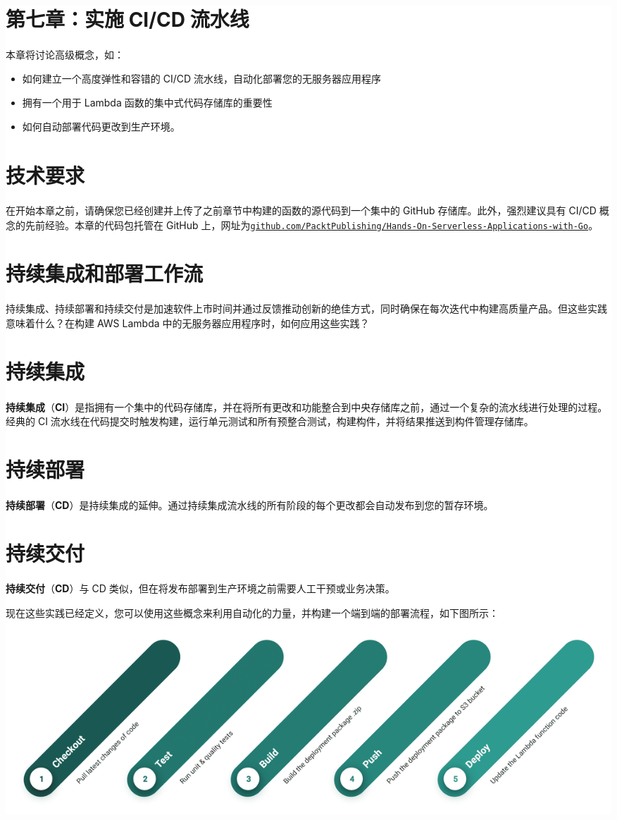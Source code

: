 # 第七章：实施 CI/CD 流水线

本章将讨论高级概念，如：

+   如何建立一个高度弹性和容错的 CI/CD 流水线，自动化部署您的无服务器应用程序

+   拥有一个用于 Lambda 函数的集中式代码存储库的重要性

+   如何自动部署代码更改到生产环境。

# 技术要求

在开始本章之前，请确保您已经创建并上传了之前章节中构建的函数的源代码到一个集中的 GitHub 存储库。此外，强烈建议具有 CI/CD 概念的先前经验。本章的代码包托管在 GitHub 上，网址为[`github.com/PacktPublishing/Hands-On-Serverless-Applications-with-Go`](https://github.com/PacktPublishing/Hands-On-Serverless-Applications-with-Go)。

# 持续集成和部署工作流

持续集成、持续部署和持续交付是加速软件上市时间并通过反馈推动创新的绝佳方式，同时确保在每次迭代中构建高质量产品。但这些实践意味着什么？在构建 AWS Lambda 中的无服务器应用程序时，如何应用这些实践？

# 持续集成

**持续集成**（**CI**）是指拥有一个集中的代码存储库，并在将所有更改和功能整合到中央存储库之前，通过一个复杂的流水线进行处理的过程。经典的 CI 流水线在代码提交时触发构建，运行单元测试和所有预整合测试，构建构件，并将结果推送到构件管理存储库。

# 持续部署

**持续部署**（**CD**）是持续集成的延伸。通过持续集成流水线的所有阶段的每个更改都会自动发布到您的暂存环境。

# 持续交付

**持续交付**（**CD**）与 CD 类似，但在将发布部署到生产环境之前需要人工干预或业务决策。

现在这些实践已经定义，您可以使用这些概念来利用自动化的力量，并构建一个端到端的部署流程，如下图所示：

![](img/ea5ed17b-20e6-4887-a819-1a96ad05f26e.png)
